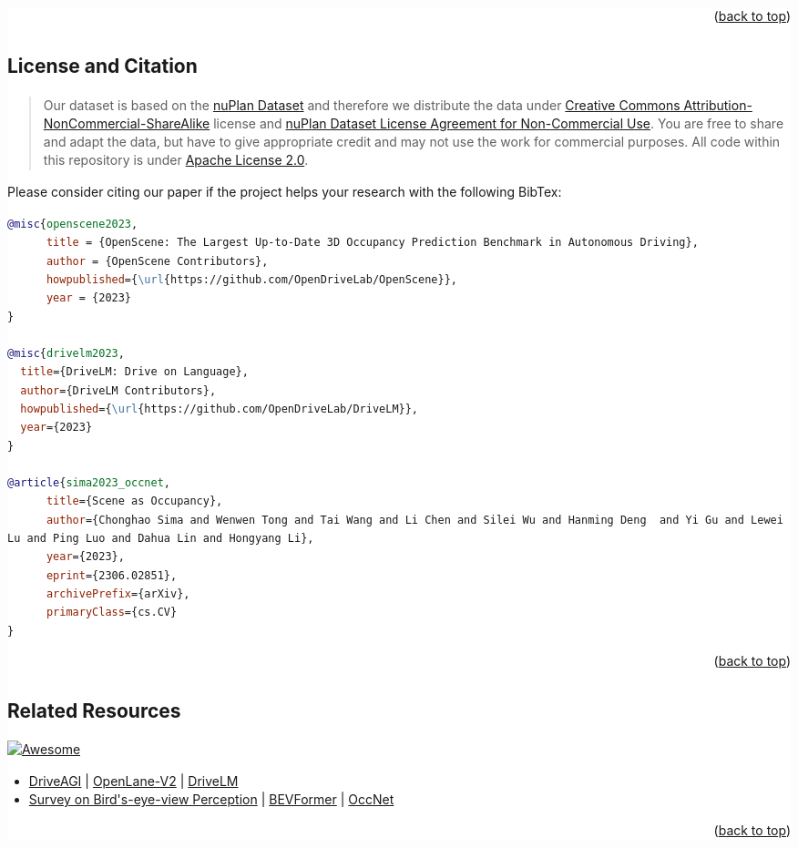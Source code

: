 <p align="right">(<a href="#top">back to top</a>)</p>



## License and Citation
> Our dataset is based on the [nuPlan Dataset](https://www.nuscenes.org/nuplan) and therefore we distribute the data under [Creative Commons Attribution-NonCommercial-ShareAlike](https://creativecommons.org/licenses/by-nc-sa/4.0/legalcode) license and [nuPlan Dataset License Agreement for Non-Commercial Use](https://www.nuscenes.org/terms-of-use). You are free to share and adapt the data, but have to give appropriate credit and may not use the work for commercial purposes.
All code within this repository is under [Apache License 2.0](https://www.apache.org/licenses/LICENSE-2.0).

Please consider citing our paper if the project helps your research with the following BibTex:

```bibtex
@misc{openscene2023,
      title = {OpenScene: The Largest Up-to-Date 3D Occupancy Prediction Benchmark in Autonomous Driving},
      author = {OpenScene Contributors},
      howpublished={\url{https://github.com/OpenDriveLab/OpenScene}},
      year = {2023}
}

@misc{drivelm2023,
  title={DriveLM: Drive on Language},
  author={DriveLM Contributors},
  howpublished={\url{https://github.com/OpenDriveLab/DriveLM}},
  year={2023}
}

@article{sima2023_occnet,
      title={Scene as Occupancy}, 
      author={Chonghao Sima and Wenwen Tong and Tai Wang and Li Chen and Silei Wu and Hanming Deng  and Yi Gu and Lewei Lu and Ping Luo and Dahua Lin and Hongyang Li},
      year={2023},
      eprint={2306.02851},
      archivePrefix={arXiv},
      primaryClass={cs.CV}
}
```

<p align="right">(<a href="#top">back to top</a>)</p>

## Related Resources
[![Awesome](https://awesome.re/badge.svg)](https://awesome.re)
- [DriveAGI](https://github.com/OpenDriveLab/DriveAGI)  | [OpenLane-V2](https://github.com/OpenDriveLab/OpenLane-V2) | [DriveLM](https://github.com/OpenDriveLab/DriveLM)
- [Survey on Bird's-eye-view Perception](https://github.com/OpenDriveLab/BEVPerception-Survey-Recipe) | [BEVFormer](https://github.com/fundamentalvision/BEVFormer) |  [OccNet](https://github.com/OpenDriveLab/OccNet)


<p align="right">(<a href="#top">back to top</a>)</p>










